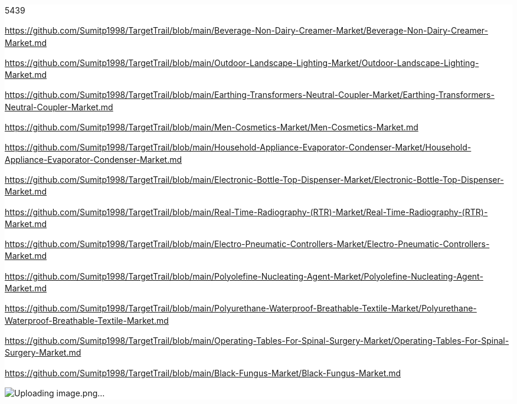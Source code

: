5439</p><p><a href="https://github.com/Sumitp1998/TargetTrail/blob/main/Beverage-Non-Dairy-Creamer-Market/Beverage-Non-Dairy-Creamer-Market.md">https://github.com/Sumitp1998/TargetTrail/blob/main/Beverage-Non-Dairy-Creamer-Market/Beverage-Non-Dairy-Creamer-Market.md</a></p><p><a href="https://github.com/Sumitp1998/TargetTrail/blob/main/Outdoor-Landscape-Lighting-Market/Outdoor-Landscape-Lighting-Market.md">https://github.com/Sumitp1998/TargetTrail/blob/main/Outdoor-Landscape-Lighting-Market/Outdoor-Landscape-Lighting-Market.md</a></p><p><a href="https://github.com/Sumitp1998/TargetTrail/blob/main/Earthing-Transformers-Neutral-Coupler-Market/Earthing-Transformers-Neutral-Coupler-Market.md">https://github.com/Sumitp1998/TargetTrail/blob/main/Earthing-Transformers-Neutral-Coupler-Market/Earthing-Transformers-Neutral-Coupler-Market.md</a></p><p><a href="https://github.com/Sumitp1998/TargetTrail/blob/main/Men-Cosmetics-Market/Men-Cosmetics-Market.md">https://github.com/Sumitp1998/TargetTrail/blob/main/Men-Cosmetics-Market/Men-Cosmetics-Market.md</a></p><p><a href="https://github.com/Sumitp1998/TargetTrail/blob/main/Household-Appliance-Evaporator-Condenser-Market/Household-Appliance-Evaporator-Condenser-Market.md">https://github.com/Sumitp1998/TargetTrail/blob/main/Household-Appliance-Evaporator-Condenser-Market/Household-Appliance-Evaporator-Condenser-Market.md</a></p><p><a href="https://github.com/Sumitp1998/TargetTrail/blob/main/Electronic-Bottle-Top-Dispenser-Market/Electronic-Bottle-Top-Dispenser-Market.md">https://github.com/Sumitp1998/TargetTrail/blob/main/Electronic-Bottle-Top-Dispenser-Market/Electronic-Bottle-Top-Dispenser-Market.md</a></p><p><a href="https://github.com/Sumitp1998/TargetTrail/blob/main/Real-Time-Radiography-(RTR)-Market/Real-Time-Radiography-(RTR)-Market.md">https://github.com/Sumitp1998/TargetTrail/blob/main/Real-Time-Radiography-(RTR)-Market/Real-Time-Radiography-(RTR)-Market.md</a></p><p><a href="https://github.com/Sumitp1998/TargetTrail/blob/main/Electro-Pneumatic-Controllers-Market/Electro-Pneumatic-Controllers-Market.md">https://github.com/Sumitp1998/TargetTrail/blob/main/Electro-Pneumatic-Controllers-Market/Electro-Pneumatic-Controllers-Market.md</a></p><p><a href="https://github.com/Sumitp1998/TargetTrail/blob/main/Polyolefine-Nucleating-Agent-Market/Polyolefine-Nucleating-Agent-Market.md">https://github.com/Sumitp1998/TargetTrail/blob/main/Polyolefine-Nucleating-Agent-Market/Polyolefine-Nucleating-Agent-Market.md</a></p><p><a href="https://github.com/Sumitp1998/TargetTrail/blob/main/Polyurethane-Waterproof-Breathable-Textile-Market/Polyurethane-Waterproof-Breathable-Textile-Market.md">https://github.com/Sumitp1998/TargetTrail/blob/main/Polyurethane-Waterproof-Breathable-Textile-Market/Polyurethane-Waterproof-Breathable-Textile-Market.md</a></p><p><a href="https://github.com/Sumitp1998/TargetTrail/blob/main/Operating-Tables-For-Spinal-Surgery-Market/Operating-Tables-For-Spinal-Surgery-Market.md">https://github.com/Sumitp1998/TargetTrail/blob/main/Operating-Tables-For-Spinal-Surgery-Market/Operating-Tables-For-Spinal-Surgery-Market.md</a></p><p><a href="https://github.com/Sumitp1998/TargetTrail/blob/main/Black-Fungus-Market/Black-Fungus-Market.md">https://github.com/Sumitp1998/TargetTrail/blob/main/Black-Fungus-Market/Black-Fungus-Market.md</a></p>
![Uploading image.png…]()
